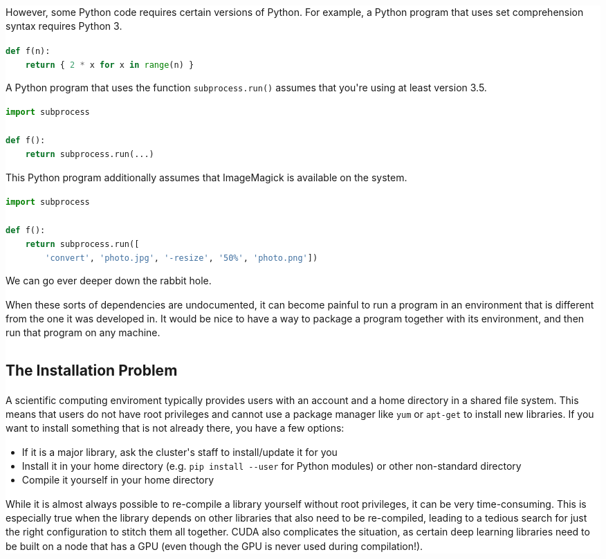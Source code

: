 However, some Python code requires certain versions of Python. For example,
a Python program that uses set comprehension syntax requires Python 3.

```python
def f(n):
    return { 2 * x for x in range(n) }
```

A Python program that uses the function `subprocess.run()` assumes that you're
using at least version 3.5.

```python
import subprocess

def f():
    return subprocess.run(...)
```

This Python program additionally assumes that ImageMagick is available on the
system.

```python
import subprocess

def f():
    return subprocess.run([
        'convert', 'photo.jpg', '-resize', '50%', 'photo.png'])
```

We can go ever deeper down the rabbit hole.

When these sorts of dependencies are undocumented, it can become painful to run
a program in an environment that is different from the one it was developed in.
It would be nice to have a way to package a program together with its
environment, and then run that program on any machine.

## The Installation Problem

A scientific computing enviroment typically provides users with an account and
a home directory in a shared file system. This means that users do not have
root privileges and cannot use a package manager like `yum` or `apt-get` to
install new libraries. If you want to install something that is not already
there, you have a few options:

* If it is a major library, ask the cluster's staff to install/update it for you
* Install it in your home directory (e.g. `pip install --user` for Python
  modules) or other non-standard directory
* Compile it yourself in your home directory

While it is almost always possible to re-compile a library yourself without
root privileges, it can be very time-consuming. This is especially true when
the library depends on other libraries that also need to be re-compiled,
leading to a tedious search for just the right configuration to stitch them all
together. CUDA also complicates the situation, as certain deep learning
libraries need to be built on a node that has a GPU (even though the GPU is
never used during compilation!).
